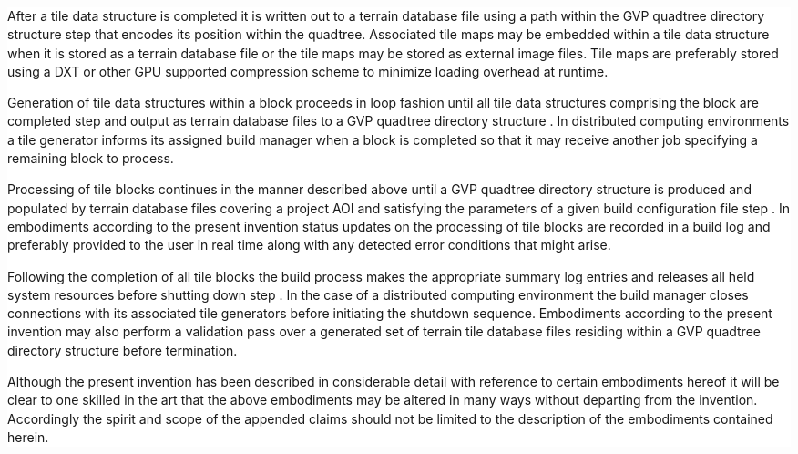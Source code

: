 After a tile data structure is completed it is written out to a terrain database file using a path within the GVP quadtree directory structure step that encodes its position within the quadtree. Associated tile maps may be embedded within a tile data structure when it is stored as a terrain database file or the tile maps may be stored as external image files. Tile maps are preferably stored using a DXT or other GPU supported compression scheme to minimize loading overhead at runtime.

Generation of tile data structures within a block proceeds in loop fashion until all tile data structures comprising the block are completed step and output as terrain database files to a GVP quadtree directory structure . In distributed computing environments a tile generator informs its assigned build manager when a block is completed so that it may receive another job specifying a remaining block to process.

Processing of tile blocks continues in the manner described above until a GVP quadtree directory structure is produced and populated by terrain database files covering a project AOI and satisfying the parameters of a given build configuration file step . In embodiments according to the present invention status updates on the processing of tile blocks are recorded in a build log and preferably provided to the user in real time along with any detected error conditions that might arise.

Following the completion of all tile blocks the build process makes the appropriate summary log entries and releases all held system resources before shutting down step . In the case of a distributed computing environment the build manager closes connections with its associated tile generators before initiating the shutdown sequence. Embodiments according to the present invention may also perform a validation pass over a generated set of terrain tile database files residing within a GVP quadtree directory structure before termination.

Although the present invention has been described in considerable detail with reference to certain embodiments hereof it will be clear to one skilled in the art that the above embodiments may be altered in many ways without departing from the invention. Accordingly the spirit and scope of the appended claims should not be limited to the description of the embodiments contained herein.

